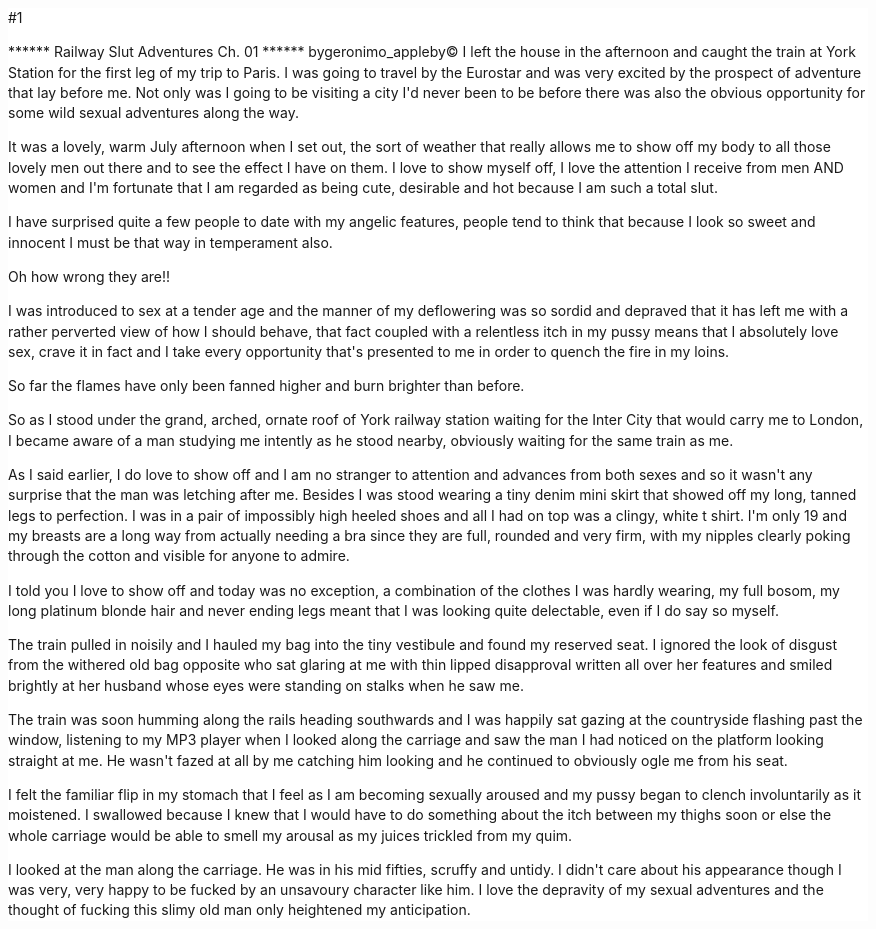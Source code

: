 #1 

 

 ****** Railway Slut Adventures Ch. 01 ****** bygeronimo_appleby© I left the house in the afternoon and caught the train at York Station for the first leg of my trip to Paris. I was going to travel by the Eurostar and was very excited by the prospect of adventure that lay before me. Not only was I going to be visiting a city I'd never been to be before there was also the obvious opportunity for some wild sexual adventures along the way. 

 It was a lovely, warm July afternoon when I set out, the sort of weather that really allows me to show off my body to all those lovely men out there and to see the effect I have on them. I love to show myself off, I love the attention I receive from men AND women and I'm fortunate that I am regarded as being cute, desirable and hot because I am such a total slut. 

 I have surprised quite a few people to date with my angelic features, people tend to think that because I look so sweet and innocent I must be that way in temperament also. 

 Oh how wrong they are!! 

 I was introduced to sex at a tender age and the manner of my deflowering was so sordid and depraved that it has left me with a rather perverted view of how I should behave, that fact coupled with a relentless itch in my pussy means that I absolutely love sex, crave it in fact and I take every opportunity that's presented to me in order to quench the fire in my loins. 

 So far the flames have only been fanned higher and burn brighter than before. 

 So as I stood under the grand, arched, ornate roof of York railway station waiting for the Inter City that would carry me to London, I became aware of a man studying me intently as he stood nearby, obviously waiting for the same train as me. 

 As I said earlier, I do love to show off and I am no stranger to attention and advances from both sexes and so it wasn't any surprise that the man was letching after me. Besides I was stood wearing a tiny denim mini skirt that showed off my long, tanned legs to perfection. I was in a pair of impossibly high heeled shoes and all I had on top was a clingy, white t shirt. I'm only 19 and my breasts are a long way from actually needing a bra since they are full, rounded and very firm, with my nipples clearly poking through the cotton and visible for anyone to admire. 

 I told you I love to show off and today was no exception, a combination of the clothes I was hardly wearing, my full bosom, my long platinum blonde hair and never ending legs meant that I was looking quite delectable, even if I do say so myself. 

 The train pulled in noisily and I hauled my bag into the tiny vestibule and found my reserved seat. I ignored the look of disgust from the withered old bag opposite who sat glaring at me with thin lipped disapproval written all over her features and smiled brightly at her husband whose eyes were standing on stalks when he saw me. 

 The train was soon humming along the rails heading southwards and I was happily sat gazing at the countryside flashing past the window, listening to my MP3 player when I looked along the carriage and saw the man I had noticed on the platform looking straight at me. He wasn't fazed at all by me catching him looking and he continued to obviously ogle me from his seat. 

 I felt the familiar flip in my stomach that I feel as I am becoming sexually aroused and my pussy began to clench involuntarily as it moistened. I swallowed because I knew that I would have to do something about the itch between my thighs soon or else the whole carriage would be able to smell my arousal as my juices trickled from my quim. 

 I looked at the man along the carriage. He was in his mid fifties, scruffy and untidy. I didn't care about his appearance though I was very, very happy to be fucked by an unsavoury character like him. I love the depravity of my sexual adventures and the thought of fucking this slimy old man only heightened my anticipation. 
